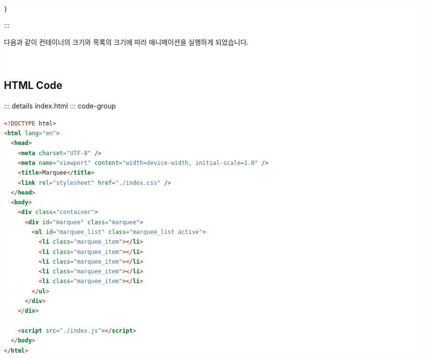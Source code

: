 ```css [index.css]
}
```

:::

다음과 같이 컨테이너의 크기와 목록의 크기에 따라 애니메이션을 실행하게 되었습니다.

<BaseMarquee>
  <div :class="$style.marquee_items">
    <div :class="$style.marquee_image"></div>
    <div :class="$style.marquee_image"></div>
  </div>
</BaseMarquee>
<br>
<BaseMarquee>
  <div :class="$style.marquee_items">
    <div :class="$style.marquee_image"></div>
    <div :class="$style.marquee_image"></div>
    <div :class="$style.marquee_image"></div>
    <div :class="$style.marquee_image"></div>
    <div :class="$style.marquee_image"></div>
  </div>
</BaseMarquee>

## HTML Code

::: details index.html
::: code-group

```html [index.html]
<!DOCTYPE html>
<html lang="en">
  <head>
    <meta charset="UTF-8" />
    <meta name="viewport" content="width=device-width, initial-scale=1.0" />
    <title>Marquee</title>
    <link rel="stylesheet" href="./index.css" />
  </head>
  <body>
    <div class="container">
      <div id="marquee" class="marquee">
        <ul id="marquee_list" class="marquee_list active">
          <li class="marquee_item"></li>
          <li class="marquee_item"></li>
          <li class="marquee_item"></li>
          <li class="marquee_item"></li>
          <li class="marquee_item"></li>
        </ul>
      </div>
    </div>

    <script src="./index.js"></script>
  </body>
</html>
```
